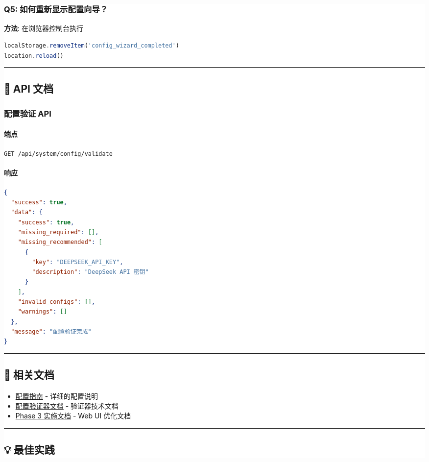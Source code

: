 ### Q5: 如何重新显示配置向导？

**方法**: 在浏览器控制台执行
```javascript
localStorage.removeItem('config_wizard_completed')
location.reload()
```

---

## 📖 API 文档

### 配置验证 API

#### 端点

```
GET /api/system/config/validate
```

#### 响应

```json
{
  "success": true,
  "data": {
    "success": true,
    "missing_required": [],
    "missing_recommended": [
      {
        "key": "DEEPSEEK_API_KEY",
        "description": "DeepSeek API 密钥"
      }
    ],
    "invalid_configs": [],
    "warnings": []
  },
  "message": "配置验证完成"
}
```

---

## 🔗 相关文档

- [配置指南](./configuration_guide.md) - 详细的配置说明
- [配置验证器文档](./CONFIGURATION_VALIDATOR.md) - 验证器技术文档
- [Phase 3 实施文档](./PHASE3_WEB_UI_OPTIMIZATION.md) - Web UI 优化文档

---

## 💡 最佳实践
